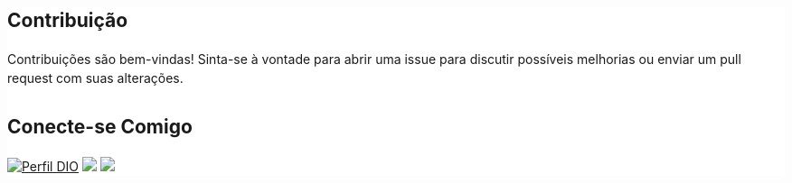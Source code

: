 </table>


## Contribuição

Contribuições são bem-vindas! Sinta-se à vontade para abrir uma issue para discutir possíveis melhorias ou enviar um pull request com suas alterações.

## Conecte-se Comigo

[![Perfil DIO](https://img.shields.io/badge/-Meu%20Perfil%20na%20DIO-30A3DC?style=for-the-badge)](https://www.dio.me/users/eduardopedrosap)
<a href = "https://www.instagram.com/eduardo_01511/" target="_blank"><img src="https://img.shields.io/badge/-Instagram-%23E4405F?style=for-the-badge&logo=instagram&logoColor=white" target="_blank"></a>
<a href = "https://www.linkedin.com/in/eduardo-pedrosap/"><img src="https://img.shields.io/badge/LinkedIn-0077B5?style=for-the-badge&logo=linkedin&logoColor=white"></a>
